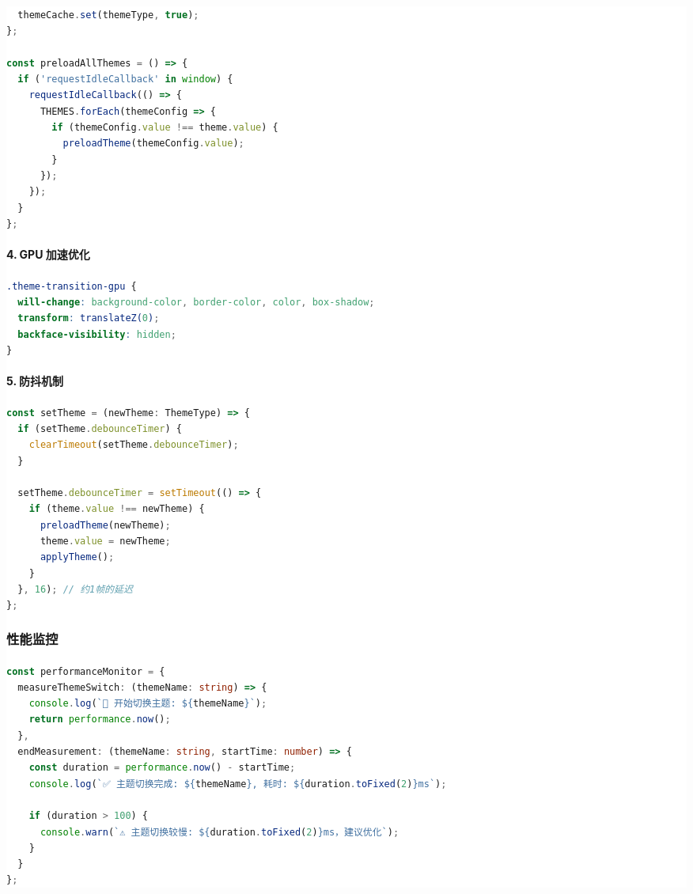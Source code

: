 ```typescript
  themeCache.set(themeType, true);
};

const preloadAllThemes = () => {
  if ('requestIdleCallback' in window) {
    requestIdleCallback(() => {
      THEMES.forEach(themeConfig => {
        if (themeConfig.value !== theme.value) {
          preloadTheme(themeConfig.value);
        }
      });
    });
  }
};
```

#### 4. GPU 加速优化

```css
.theme-transition-gpu {
  will-change: background-color, border-color, color, box-shadow;
  transform: translateZ(0);
  backface-visibility: hidden;
}
```

#### 5. 防抖机制

```typescript
const setTheme = (newTheme: ThemeType) => {
  if (setTheme.debounceTimer) {
    clearTimeout(setTheme.debounceTimer);
  }
  
  setTheme.debounceTimer = setTimeout(() => {
    if (theme.value !== newTheme) {
      preloadTheme(newTheme);
      theme.value = newTheme;
      applyTheme();
    }
  }, 16); // 约1帧的延迟
};
```

### 性能监控

```typescript
const performanceMonitor = {
  measureThemeSwitch: (themeName: string) => {
    console.log(`🎨 开始切换主题: ${themeName}`);
    return performance.now();
  },
  endMeasurement: (themeName: string, startTime: number) => {
    const duration = performance.now() - startTime;
    console.log(`✅ 主题切换完成: ${themeName}, 耗时: ${duration.toFixed(2)}ms`);
    
    if (duration > 100) {
      console.warn(`⚠️ 主题切换较慢: ${duration.toFixed(2)}ms，建议优化`);
    }
  }
};
```
